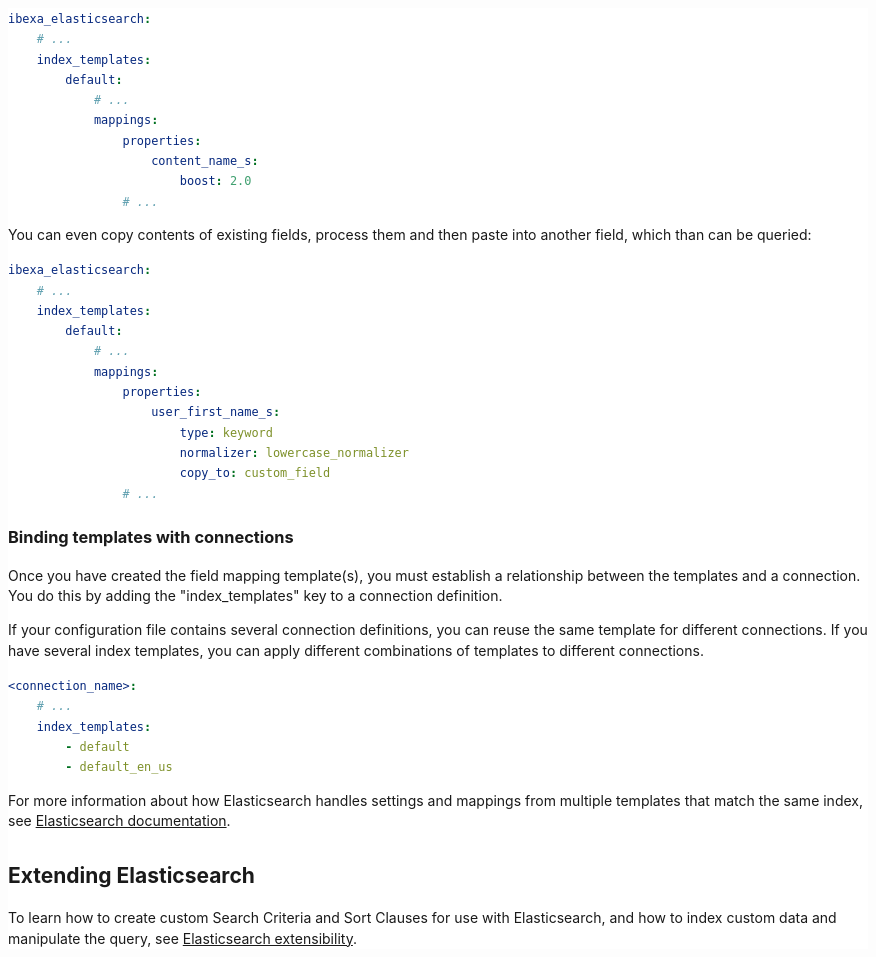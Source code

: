 ``` yaml
ibexa_elasticsearch:
    # ...
    index_templates:
        default:
            # ...
            mappings:
                properties:
                    content_name_s:
                        boost: 2.0
                # ...
```

You can even copy contents of existing fields, process them and then paste into another field, which than can be queried:

``` yaml
ibexa_elasticsearch:
    # ...
    index_templates:
        default:
            # ...
            mappings:
                properties:
                    user_first_name_s:
                        type: keyword
                        normalizer: lowercase_normalizer
                        copy_to: custom_field
                # ...
```

### Binding templates with connections

Once you have created the field mapping template(s), you must establish a relationship between the templates and a connection. You do this by adding the "index_templates" key to a connection definition.

If your configuration file contains several connection definitions, you can reuse the same template for different connections.
If you have several index templates, you can apply different combinations of templates to different connections.

``` yaml
<connection_name>:
    # ...
    index_templates:
        - default
        - default_en_us
```

For more information about how Elasticsearch handles settings and mappings from multiple templates that match the same index, see [Elasticsearch documentation](https://www.elastic.co/guide/en/elasticsearch/reference/7.x/indices-templates-v1.html#multiple-templates-v1).

## Extending Elasticsearch

To learn how to create custom Search Criteria and Sort Clauses for use with Elasticsearch,
and how to index custom data and manipulate the query, see [Elasticsearch extensibility](extend_elasticsearch.md).
